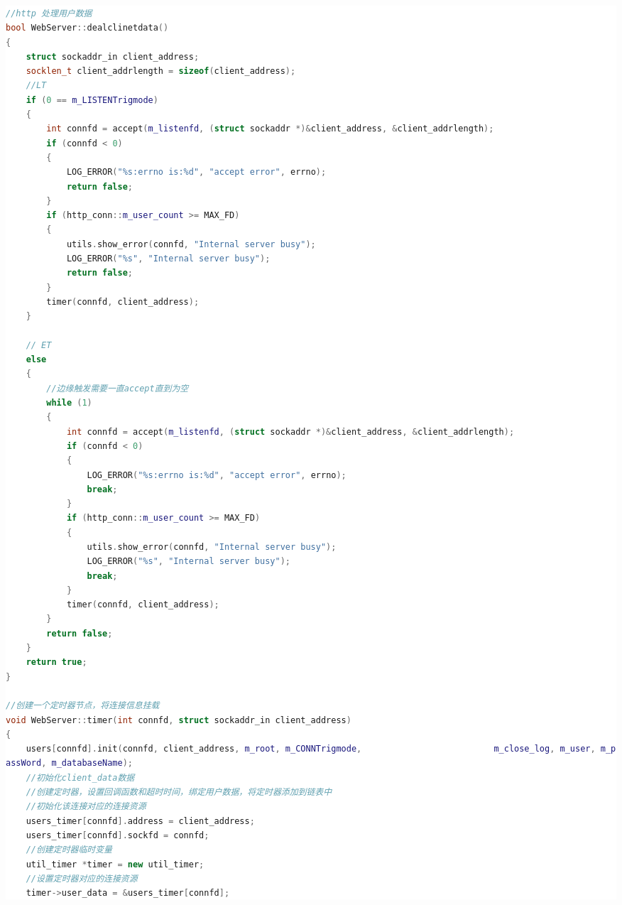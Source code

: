 ```cpp
//http 处理用户数据
bool WebServer::dealclinetdata()
{
    struct sockaddr_in client_address;
    socklen_t client_addrlength = sizeof(client_address);
    //LT
    if (0 == m_LISTENTrigmode)
    {
        int connfd = accept(m_listenfd, (struct sockaddr *)&client_address, &client_addrlength);
        if (connfd < 0)
        {
            LOG_ERROR("%s:errno is:%d", "accept error", errno);
            return false;
        }
        if (http_conn::m_user_count >= MAX_FD)
        {
            utils.show_error(connfd, "Internal server busy");
            LOG_ERROR("%s", "Internal server busy");
            return false;
        }
        timer(connfd, client_address);
    }

    // ET
    else
    {
        //边缘触发需要一直accept直到为空
        while (1)
        {
            int connfd = accept(m_listenfd, (struct sockaddr *)&client_address, &client_addrlength);
            if (connfd < 0)
            {
                LOG_ERROR("%s:errno is:%d", "accept error", errno);
                break;
            }
            if (http_conn::m_user_count >= MAX_FD)
            {
                utils.show_error(connfd, "Internal server busy");
                LOG_ERROR("%s", "Internal server busy");
                break;
            }
            timer(connfd, client_address);
        }
        return false;
    }
    return true;
}

//创建一个定时器节点，将连接信息挂载
void WebServer::timer(int connfd, struct sockaddr_in client_address)
{
    users[connfd].init(connfd, client_address, m_root, m_CONNTrigmode, 							m_close_log, m_user, m_passWord, m_databaseName);
    //初始化client_data数据
    //创建定时器，设置回调函数和超时时间，绑定用户数据，将定时器添加到链表中
    //初始化该连接对应的连接资源
    users_timer[connfd].address = client_address;
    users_timer[connfd].sockfd = connfd;
    //创建定时器临时变量
    util_timer *timer = new util_timer;
    //设置定时器对应的连接资源
    timer->user_data = &users_timer[connfd];
```